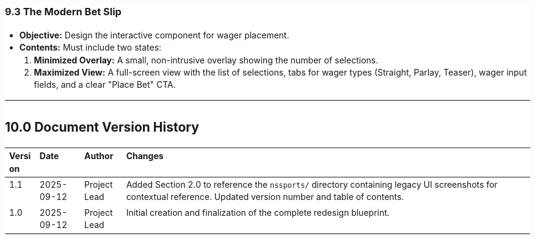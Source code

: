 ### 9.3 The Modern Bet Slip
*   **Objective:** Design the interactive component for wager placement.
*   **Contents:** Must include two states:
    1.  **Minimized Overlay:** A small, non-intrusive overlay showing the number of selections.
    2.  **Maximized View:** A full-screen view with the list of selections, tabs for wager types (Straight, Parlay, Teaser), wager input fields, and a clear "Place Bet" CTA.

---

## 10.0 Document Version History

| Version | Date | Author | Changes |
| :--- | :--- | :--- | :--- |
| 1.1 | 2025-09-12 | Project Lead | Added Section 2.0 to reference the `nssports/` directory containing legacy UI screenshots for contextual reference. Updated version number and table of contents. |
| 1.0 | 2025-09-12 | Project Lead | Initial creation and finalization of the complete redesign blueprint. |